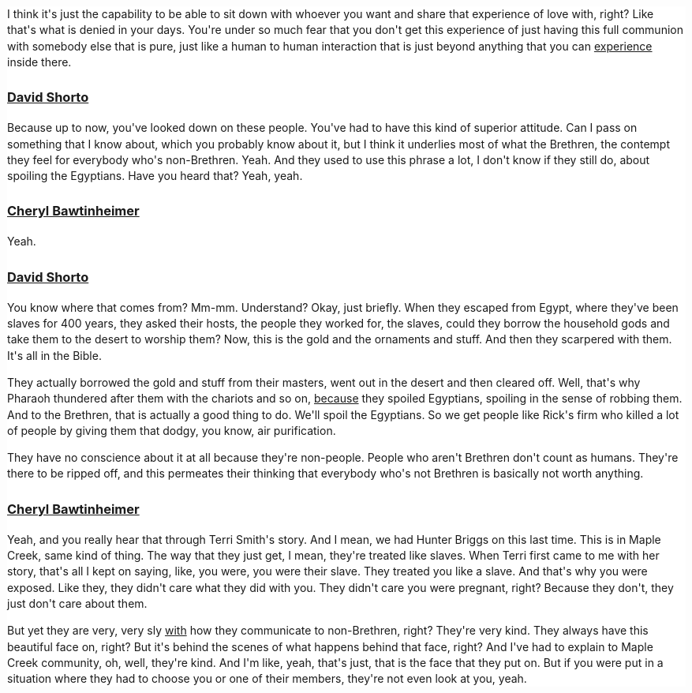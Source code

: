 I think it's just the capability to be able to sit down with whoever you want and share that experience of love with, right? Like that's what is denied in your days. You're under so much fear that you don't get this experience of just having this full communion with somebody else that is pure, just like a human to human interaction that is just beyond anything that you can [experience](https://www.youtube.com/watch?v=VdckoFPdyBA&t=2168s) inside there.

### [**David Shorto**](https://www.youtube.com/watch?v=VdckoFPdyBA&t=2170s)

Because up to now, you've looked down on these people. You've had to have this kind of superior attitude. Can I pass on something that I know about, which you probably know about it, but I think it underlies most of what the Brethren, the contempt they feel for everybody who's non-Brethren. Yeah. And they used to use this phrase a lot, I don't know if they still do, about spoiling the Egyptians. Have you heard that? Yeah, yeah.

### [**Cheryl Bawtinheimer**](https://www.youtube.com/watch?v=VdckoFPdyBA&t=2198s)

Yeah.

### [**David Shorto**](https://www.youtube.com/watch?v=VdckoFPdyBA&t=2199s)

You know where that comes from? Mm-mm. Understand? Okay, just briefly. When they escaped from Egypt, where they've been slaves for 400 years, they asked their hosts, the people they worked for, the slaves, could they borrow the household gods and take them to the desert to worship them? Now, this is the gold and the ornaments and stuff. And then they scarpered with them. It's all in the Bible.

They actually borrowed the gold and stuff from their masters, went out in the desert and then cleared off. Well, that's why Pharaoh thundered after them with the chariots and so on, [because](https://www.youtube.com/watch?v=VdckoFPdyBA&t=2232s) they spoiled Egyptians, spoiling in the sense of robbing them. And to the Brethren, that is actually a good thing to do. We'll spoil the Egyptians. So we get people like Rick's firm who killed a lot of people by giving them that dodgy, you know, air purification.

They have no conscience about it at all because they're non-people. People who aren't Brethren don't count as humans. They're there to be ripped off, and this permeates their thinking that everybody who's not Brethren is basically not worth anything.

### [**Cheryl Bawtinheimer**](https://www.youtube.com/watch?v=VdckoFPdyBA&t=2271s)

Yeah, and you really hear that through Terri Smith's story. And I mean, we had Hunter Briggs on this last time. This is in Maple Creek, same kind of thing. The way that they just get, I mean, they're treated like slaves. When Terri first came to me with her story, that's all I kept on saying, like, you were, you were their slave. They treated you like a slave. And that's why you were exposed. Like they, they didn't care what they did with you. They didn't care you were pregnant, right? Because they don't, they just don't care about them.

But yet they are very, very sly [with](https://www.youtube.com/watch?v=VdckoFPdyBA&t=2302s) how they communicate to non-Brethren, right? They're very kind. They always have this beautiful face on, right? But it's behind the scenes of what happens behind that face, right? And I've had to explain to Maple Creek community, oh, well, they're kind. And I'm like, yeah, that's just, that is the face that they put on. But if you were put in a situation where they had to choose you or one of their members, they're not even look at you, yeah.
